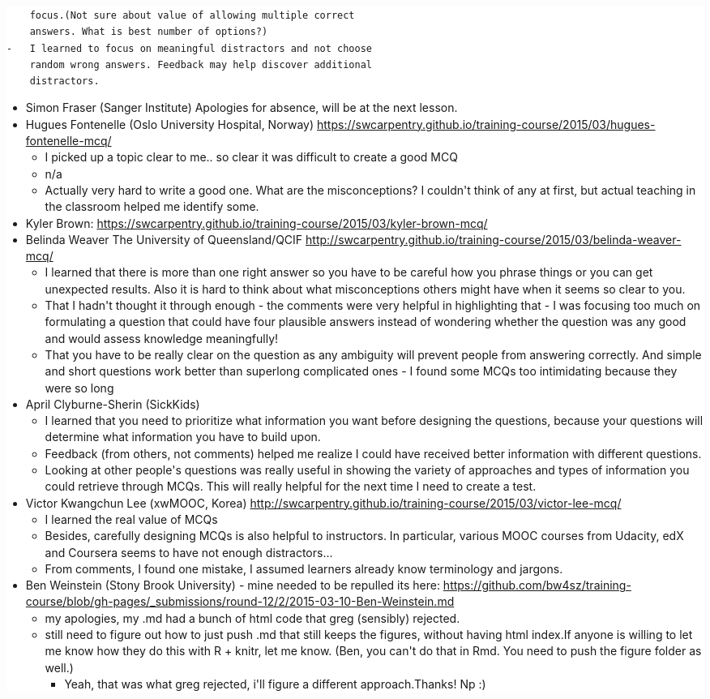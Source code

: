         focus.(Not sure about value of allowing multiple correct
        answers. What is best number of options?)
    -   I learned to focus on meaningful distractors and not choose
        random wrong answers. Feedback may help discover additional
        distractors.
-   Simon Fraser (Sanger Institute) Apologies for absence, will be at
    the next lesson.
-   Hugues Fontenelle (Oslo University Hospital, Norway)
    <https://swcarpentry.github.io/training-course/2015/03/hugues-fontenelle-mcq/>
    -   I picked up a topic clear to me.. so clear it was difficult to
        create a good MCQ
    -   n/a
    -   Actually very hard to write a good one. What are the
        misconceptions? I couldn't think of any at first, but actual
        teaching in the classroom helped me identify some.
-   Kyler Brown:
    <https://swcarpentry.github.io/training-course/2015/03/kyler-brown-mcq/>
-   Belinda Weaver The University of Queensland/QCIF
    <http://swcarpentry.github.io/training-course/2015/03/belinda-weaver-mcq/>
    -   I learned that there is more than one right answer so you have
        to be careful how you phrase things or you can get unexpected
        results. Also it is hard to think about what misconceptions
        others might have when it seems so clear to you.
    -   That I hadn't thought it through enough - the comments were very
        helpful in highlighting that - I was focusing too much on
        formulating a question that could have four plausible answers
        instead of wondering whether the question was any good and would
        assess knowledge meaningfully!
    -   That you have to be really clear on the question as any
        ambiguity will prevent people from answering correctly. And
        simple and short questions work better than superlong
        complicated ones - I found some MCQs too intimidating because
        they were so long
-   April Clyburne-Sherin (SickKids)
    -   I learned that you need to prioritize what information you want
        before designing the questions, because your questions will
        determine what information you have to build upon.
    -   Feedback (from others, not comments) helped me realize I could
        have received better information with different questions.
    -   Looking at other people's questions was really useful in showing
        the variety of approaches and types of information you could
        retrieve through MCQs. This will really helpful for the next
        time I need to create a test.
-   Victor Kwangchun Lee (xwMOOC, Korea)
    <http://swcarpentry.github.io/training-course/2015/03/victor-lee-mcq/>
    -   I learned the real value of MCQs
    -   Besides, carefully designing MCQs is also helpful to
        instructors. In particular, various MOOC courses from Udacity,
        edX and Coursera seems to have not enough distractors...
    -   From comments, I found one mistake, I assumed learners already
        know terminology and jargons.
-   Ben Weinstein (Stony Brook University) - mine needed to be repulled
    its here:
    <https://github.com/bw4sz/training-course/blob/gh-pages/_submissions/round-12/2/2015-03-10-Ben-Weinstein.md>
    -   my apologies, my .md had a bunch of html code that greg
        (sensibly) rejected.
    -   still need to figure out how to just push .md that still keeps
        the figures, without having html index.If anyone is willing to
        let me know how they do this with R + knitr, let me know. (Ben,
        you can't do that in Rmd. You need to push the figure folder as
        well.)
        -   Yeah, that was what greg rejected, i'll figure a different
            approach.Thanks! Np :)